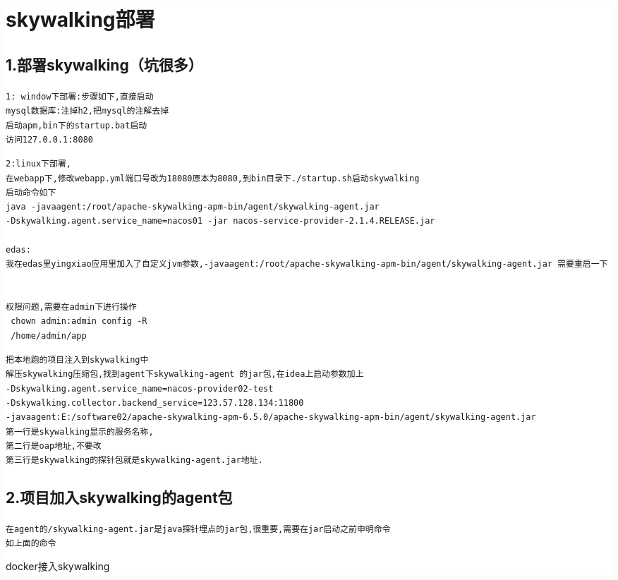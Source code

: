 # skywalking部署

## 1.部署skywalking（坑很多）

```
1: window下部署:步骤如下,直接启动
mysql数据库:注掉h2,把mysql的注解去掉
启动apm,bin下的startup.bat启动
访问127.0.0.1:8080

```

```
2:linux下部署,
在webapp下,修改webapp.yml端口号改为18080原本为8080,到bin目录下./startup.sh启动skywalking
启动命令如下
java -javaagent:/root/apache-skywalking-apm-bin/agent/skywalking-agent.jar
-Dskywalking.agent.service_name=nacos01 -jar nacos-service-provider-2.1.4.RELEASE.jar

edas:
我在edas里yingxiao应用里加入了自定义jvm参数,-javaagent:/root/apache-skywalking-apm-bin/agent/skywalking-agent.jar 需要重启一下


权限问题,需要在admin下进行操作
 chown admin:admin config -R
 /home/admin/app
```

```
把本地跑的项目注入到skywalking中
解压skywalking压缩包,找到agent下skywalking-agent 的jar包,在idea上启动参数加上
-Dskywalking.agent.service_name=nacos-provider02-test
-Dskywalking.collector.backend_service=123.57.128.134:11800
-javaagent:E:/software02/apache-skywalking-apm-6.5.0/apache-skywalking-apm-bin/agent/skywalking-agent.jar
第一行是skywalking显示的服务名称,
第二行是oap地址,不要改
第三行是skywalking的探针包就是skywalking-agent.jar地址.

```



## 2.项目加入skywalking的agent包

```
在agent的/skywalking-agent.jar是java探针埋点的jar包,很重要,需要在jar启动之前申明命令
如上面的命令
```

docker接入skywalking
